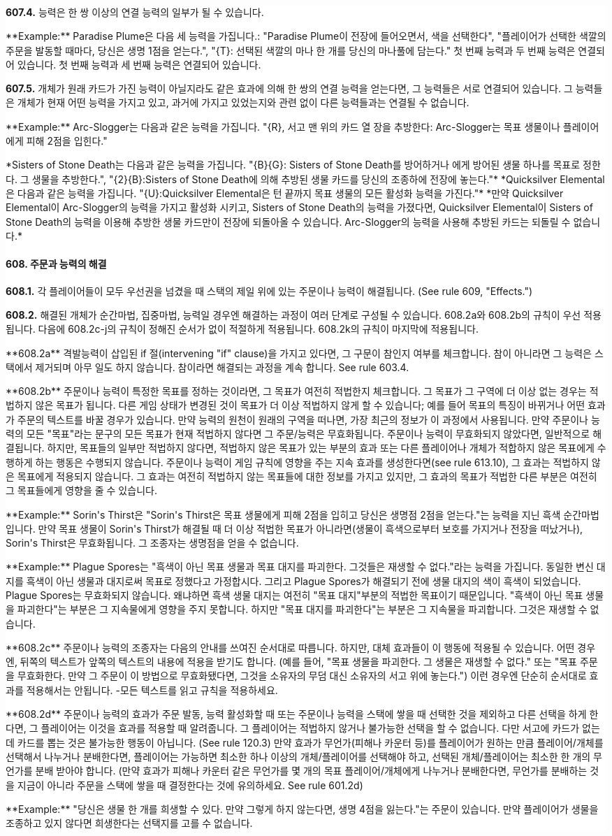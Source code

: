 **607.4.** 능력은 한 쌍 이상의 연결 능력의 일부가 될 수 있습니다.  
<p class="example" markdown="1"> **Example:** Paradise Plume은 다음 세 능력을 가집니다.: "Paradise Plume이 전장에 들어오면서, 색을 선택한다", "플레이어가 선택한 색깔의 주문을 발동할 때마다, 당신은 생명 1점을 얻는다.", "{T}: 선택된 색깔의 마나 한 개를 당신의 마나풀에 담는다." 첫 번째 능력과 두 번째 능력은 연결되어 있습니다. 첫 번째 능력과 세 번째 능력은 연결되어 있습니다.</p>

**607.5.** 개체가 원래 카드가 가진 능력이 아닐지라도 같은 효과에 의해 한 쌍의 연결 능력을 얻는다면, 그 능력들은 서로 연결되어 있습니다. 그 능력들은 개체가 현재 어떤 능력을 가지고 있고, 과거에 가지고 있었는지와 관련 없이 다른 능력들과는 연결될 수 없습니다.  
<p class="example" markdown="1"> **Example:** Arc-Slogger는 다음과 같은 능력을 가집니다. "{R}, 서고 맨 위의 카드 열 장을 추방한다: Arc-Slogger는 목표 생물이나 플레이어에게 피해 2점을 입힌다."</p>
*Sisters of Stone Death는 다음과 같은 능력을 가집니다. "{B}{G}: Sisters of Stone Death를 방어하거나 에게 방어된 생물 하나를 목표로 정한다. 그 생물을 추방한다.", "{2}{B}:Sisters of Stone Death에 의해 추방된 생물 카드를 당신의 조종하에 전장에 놓는다."*  
*Quicksilver Elemental은 다음과 같은 능력을 가집니다. "{U}:Quicksilver Elemental은 턴 끝까지 목표 생물의 모든 활성화 능력을 가진다."*  
*만약 Quicksilver Elemental이 Arc-Slogger의 능력을 가지고 활성화 시키고, Sisters of Stone Death의 능력을 가졌다면, Quicksilver Elemental이 Sisters of Stone Death의 능력을 이용해 추방한 생물 카드만이 전장에 되돌아올 수 있습니다. Arc-Slogger의 능력을 사용해 추방된 카드는 되돌릴 수 없습니다.*

<br>

#### 608. 주문과 능력의 해결

**608.1.** 각 플레이어들이 모두 우선권을 넘겼을 때 스택의 제일 위에 있는 주문이나 능력이 해결됩니다. (See rule 609, "Effects.")

**608.2.** 해결된 개체가 순간마법, 집중마법, 능력일 경우엔 해결하는 과정이 여러 단계로 구성될 수 있습니다. 608.2a와 608.2b의 규칙이 우선 적용됩니다. 다음에 608.2c-j의 규칙이 정해진 순서가 없이 적절하게 적용됩니다. 608.2k의 규칙이 마지막에 적용됩니다.

<p class="clause" markdown="1">**608.2a** 격발능력이 삽입된 if 절(intervening "if" clause)을 가지고 있다면, 그 구문이 참인지 여부를 체크합니다. 참이 아니라면 그 능력은 스택에서 제거되며 아무 일도 하지 않습니다. 참이라면 해결되는 과정을 계속 합니다. See rule 603.4.</p>

<p class="clause" markdown="1">**608.2b** 주문이나 능력이 특정한 목표를 정하는 것이라면, 그 목표가 여전히 적법한지 체크합니다. 그 목표가 그 구역에 더 이상 없는 경우는 적법하지 않은 목표가 됩니다. 다른 게임 상태가 변경된 것이 목표가 더 이상 적법하지 않게 할 수 있습니다; 예를 들어 목표의 특징이 바뀌거나 어떤 효과가 주문의 텍스트를 바꿀 경우가 있습니다. 만약 능력의 원천이 원래의 구역을 떠나면, 가장 최근의 정보가 이 과정에서 사용됩니다. 만약 주문이나 능력의 모든 "목표"라는 문구의 모든 목표가 현재 적법하지 않다면 그 주문/능력은 무효화됩니다. 주문이나 능력이 무효화되지 않았다면, 일반적으로 해결됩니다. 하지만, 목표들의 일부만 적법하지 않다면, 적법하지 않은 목표가 있는 부분의 효과 또는 다른 플레이어나 개체가 적합하지 않은 목표에게 수행하게 하는 행동은 수행되지 않습니다. 주문이나 능력이 게임 규칙에 영향을 주는 지속 효과를 생성한다면(see rule 613.10), 그 효과는 적법하지 않은 목표에게 적용되지 않습니다. 그 효과는 여전히 적법하지 않는 목표들에 대한 정보를 가지고 있지만, 그 효과의 목표가 적법한 다른 부분은 여전히 그 목표들에게 영향을 줄 수 있습니다.  </p>
<p class="example" markdown="1"> **Example:** Sorin's Thirst은 "Sorin's Thirst은 목표 생물에게 피해 2점을 입히고 당신은 생명점 2점을 얻는다."는 능력을 지닌 흑색 순간마법입니다. 만약 목표 생물이 Sorin's Thirst가 해결될 때 더 이상 적법한 목표가 아니라면(생물이 흑색으로부터 보호를 가지거나 전장을 떠났거나), Sorin's Thirst은 무효화됩니다. 그 조종자는 생명점을 얻을 수 없습니다.</p>
<p class="example" markdown="1"> **Example:** Plague Spores는 "흑색이 아닌 목표 생물과 목표 대지를 파괴한다. 그것들은 재생할 수 없다."라는 능력을 가집니다. 동일한 변신 대지를 흑색이 아닌 생물과 대지로써 목표로 정했다고 가정합시다. 그리고 Plague Spores가 해결되기 전에 생물 대지의 색이 흑색이 되었습니다. Plague Spores는 무효화되지 않습니다. 왜냐하면 흑색 생물 대지는 여전히 "목표 대지"부분의 적법한 목표이기 때문입니다. "흑색이 아닌 목표 생물을 파괴한다"는 부분은 그 지속물에게 영향을 주지 못합니다. 하지만 "목표 대지를 파괴한다"는 부분은 그 지속물을 파괴합니다. 그것은 재생할 수 없습니다.</p>

<p class="clause" markdown="1">**608.2c** 주문이나 능력의 조종자는 다음의 안내를 쓰여진 순서대로 따릅니다. 하지만, 대체 효과들이 이 행동에 적용될 수 있습니다. 어떤 경우엔, 뒤쪽의 텍스트가 앞쪽의 텍스트의 내용에 적용을 받기도 합니다. (예를 들어, "목표 생물을 파괴한다. 그 생물은 재생할 수 없다." 또는 "목표 주문을 무효화한다. 만약 그 주문이 이 방법으로 무효화됐다면, 그것을 소유자의 무덤 대신 소유자의 서고 위에 놓는다.") 이런 경우엔 단순히 순서대로 효과를 적용해서는 안됩니다. -모든 텍스트를 읽고 규칙을 적용하세요.</p>

<p class="clause" markdown="1">**608.2d** 주문이나 능력의 효과가 주문 발동, 능력 활성화할 때 또는 주문이나 능력을 스택에 쌓을 때 선택한 것을 제외하고 다른 선택을 하게 한다면, 그 플레이어는 이것을 효과를 적용할 때 알려줍니다. 그 플레이어는 적법하지 않거나 불가능한 선택을 할 수 없습니다. 다만 서고에 카드가 없는데 카드를 뽑는 것은 불가능한 행동이 아닙니다. (See rule 120.3) 만약 효과가 무언가(피해나 카운터 등)를 플레이어가 원하는 만큼 플레이어/개체를 선택해서 나누거나 분배한다면, 플레이어는 가능하면 최소한 하나 이상의 개체/플레이어를 선택해야 하고, 선택된 개체/플레이어는 최소한 한 개의 무언가를 분배 받아야 합니다. (만약 효과가 피해나 카운터 같은 무언가를 몇 개의 목표 플레이어/개체에게 나누거나 분배한다면, 무언가를 분배하는 것을 지금이 아니라 주문을 스택에 쌓을 때 결정한다는 것에 유의하세요. See rule 601.2d)  </p>
<p class="example" markdown="1"> **Example:** "당신은 생물 한 개를 희생할 수 있다. 만약 그렇게 하지 않는다면, 생명 4점을 잃는다."는 주문이 있습니다. 만약 플레이어가 생물을 조종하고 있지 않다면 희생한다는 선택지를 고를 수 없습니다.</p>
